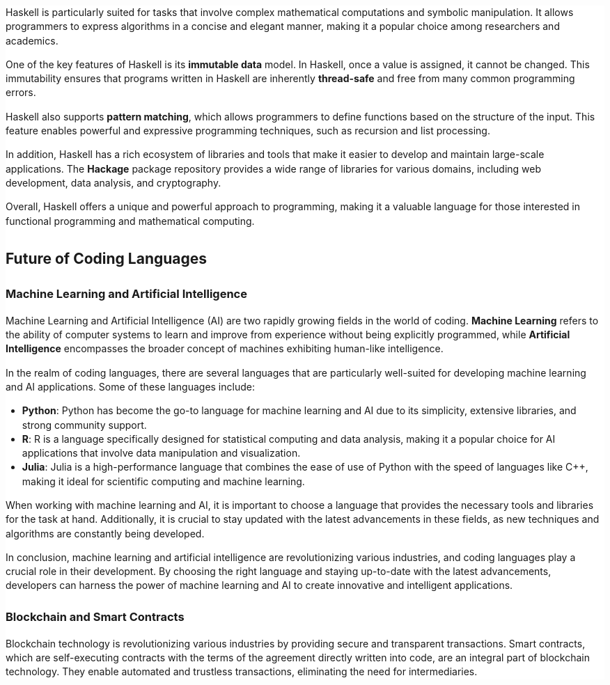 Haskell is particularly suited for tasks that involve complex mathematical computations and symbolic manipulation. It allows programmers to express algorithms in a concise and elegant manner, making it a popular choice among researchers and academics.

One of the key features of Haskell is its **immutable data** model. In Haskell, once a value is assigned, it cannot be changed. This immutability ensures that programs written in Haskell are inherently **thread-safe** and free from many common programming errors.

Haskell also supports **pattern matching**, which allows programmers to define functions based on the structure of the input. This feature enables powerful and expressive programming techniques, such as recursion and list processing.

In addition, Haskell has a rich ecosystem of libraries and tools that make it easier to develop and maintain large-scale applications. The **Hackage** package repository provides a wide range of libraries for various domains, including web development, data analysis, and cryptography.

Overall, Haskell offers a unique and powerful approach to programming, making it a valuable language for those interested in functional programming and mathematical computing.

Future of Coding Languages
--------------------------

### Machine Learning and Artificial Intelligence

Machine Learning and Artificial Intelligence (AI) are two rapidly growing fields in the world of coding. **Machine Learning** refers to the ability of computer systems to learn and improve from experience without being explicitly programmed, while **Artificial Intelligence** encompasses the broader concept of machines exhibiting human-like intelligence.

In the realm of coding languages, there are several languages that are particularly well-suited for developing machine learning and AI applications. Some of these languages include:

*   **Python**: Python has become the go-to language for machine learning and AI due to its simplicity, extensive libraries, and strong community support.
*   **R**: R is a language specifically designed for statistical computing and data analysis, making it a popular choice for AI applications that involve data manipulation and visualization.
*   **Julia**: Julia is a high-performance language that combines the ease of use of Python with the speed of languages like C++, making it ideal for scientific computing and machine learning.

When working with machine learning and AI, it is important to choose a language that provides the necessary tools and libraries for the task at hand. Additionally, it is crucial to stay updated with the latest advancements in these fields, as new techniques and algorithms are constantly being developed.

In conclusion, machine learning and artificial intelligence are revolutionizing various industries, and coding languages play a crucial role in their development. By choosing the right language and staying up-to-date with the latest advancements, developers can harness the power of machine learning and AI to create innovative and intelligent applications.

### Blockchain and Smart Contracts

Blockchain technology is revolutionizing various industries by providing secure and transparent transactions. Smart contracts, which are self-executing contracts with the terms of the agreement directly written into code, are an integral part of blockchain technology. They enable automated and trustless transactions, eliminating the need for intermediaries.
